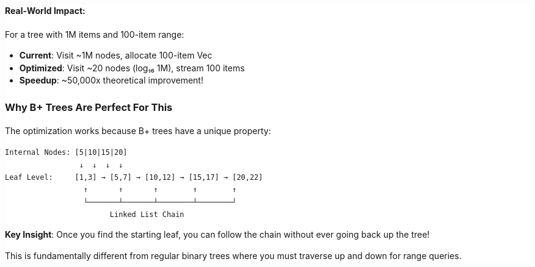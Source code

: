 #### Real-World Impact:
For a tree with 1M items and 100-item range:
- **Current**: Visit ~1M nodes, allocate 100-item Vec
- **Optimized**: Visit ~20 nodes (log₁₆ 1M), stream 100 items
- **Speedup**: ~50,000x theoretical improvement!

### Why B+ Trees Are Perfect For This

The optimization works because B+ trees have a unique property:
```
Internal Nodes: [5|10|15|20]
                 ↓  ↓  ↓  ↓
Leaf Level:     [1,3] → [5,7] → [10,12] → [15,17] → [20,22]
                  ↑       ↑       ↑        ↑        ↑
                  └───────┴───────┴────────┴────────┘
                        Linked List Chain
```

**Key Insight**: Once you find the starting leaf, you can follow the chain without ever going back up the tree!

This is fundamentally different from regular binary trees where you must traverse up and down for range queries.
